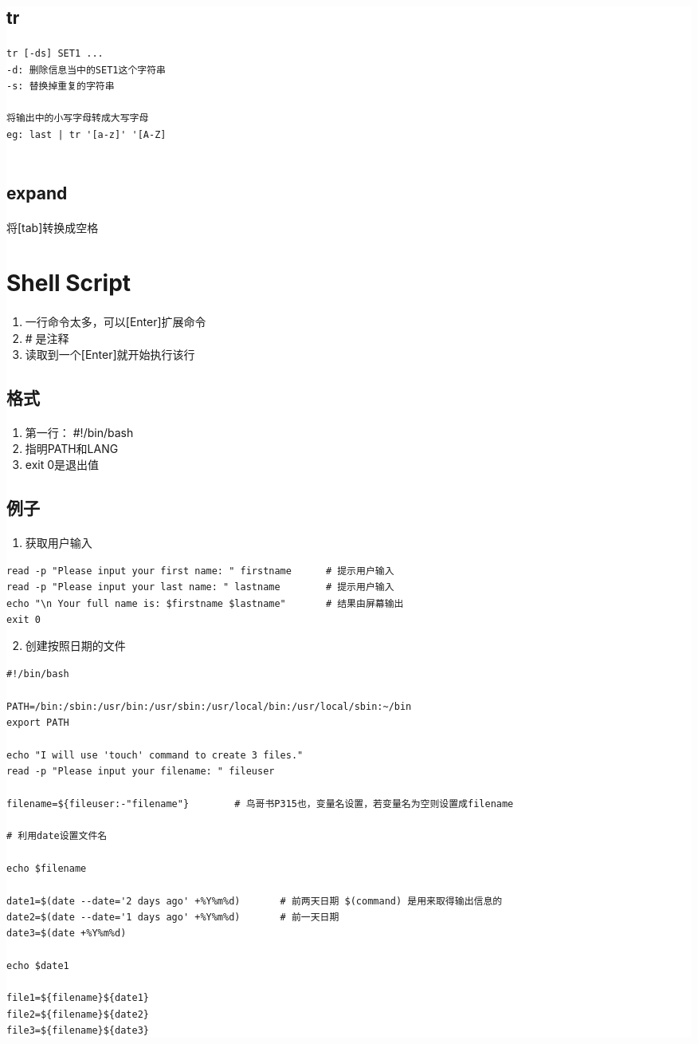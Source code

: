 ## tr
```shell
tr [-ds] SET1 ...  
-d: 删除信息当中的SET1这个字符串  
-s: 替换掉重复的字符串  

将输出中的小写字母转成大写字母  
eg: last | tr '[a-z]' '[A-Z]  


```

## expand  
将[tab]转换成空格


# Shell Script  
1. 一行命令太多，可以\[Enter]扩展命令  
2. \# 是注释  
3. 读取到一个[Enter]就开始执行该行  

## 格式  
1. 第一行： #!/bin/bash  
2. 指明PATH和LANG
3. exit 0是退出值  

## 例子  
1. 获取用户输入
```shell
read -p "Please input your first name: " firstname      # 提示用户输入  
read -p "Please input your last name: " lastname        # 提示用户输入  
echo "\n Your full name is: $firstname $lastname"       # 结果由屏幕输出  
exit 0  
```

2. 创建按照日期的文件
```shell
#!/bin/bash  

PATH=/bin:/sbin:/usr/bin:/usr/sbin:/usr/local/bin:/usr/local/sbin:~/bin  
export PATH  

echo "I will use 'touch' command to create 3 files."  
read -p "Please input your filename: " fileuser  

filename=${fileuser:-"filename"}        # 鸟哥书P315也，变量名设置，若变量名为空则设置成filename  
  
# 利用date设置文件名  

echo $filename  

date1=$(date --date='2 days ago' +%Y%m%d)       # 前两天日期 $(command) 是用来取得输出信息的  
date2=$(date --date='1 days ago' +%Y%m%d)       # 前一天日期  
date3=$(date +%Y%m%d)  

echo $date1  

file1=${filename}${date1}  
file2=${filename}${date2}  
file3=${filename}${date3}  

```
